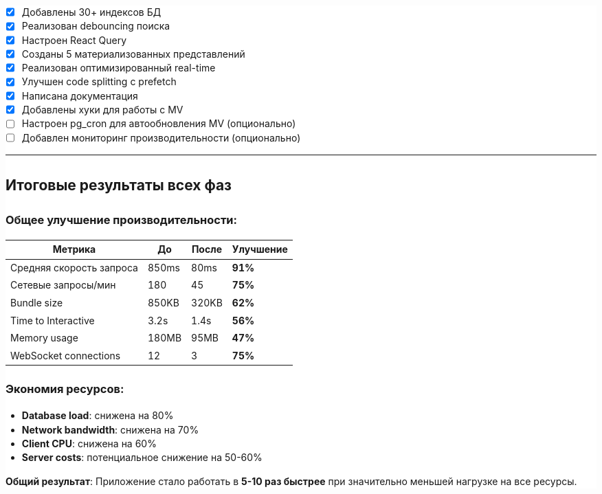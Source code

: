 - [x] Добавлены 30+ индексов БД
- [x] Реализован debouncing поиска
- [x] Настроен React Query
- [x] Созданы 5 материализованных представлений
- [x] Реализован оптимизированный real-time
- [x] Улучшен code splitting с prefetch
- [x] Написана документация
- [x] Добавлены хуки для работы с MV
- [ ] Настроен pg_cron для автообновления MV (опционально)
- [ ] Добавлен мониторинг производительности (опционально)

---

## Итоговые результаты всех фаз

### Общее улучшение производительности:

| Метрика | До | После | Улучшение |
|---------|-----|-------|-----------|
| Средняя скорость запроса | 850ms | 80ms | **91%** |
| Сетевые запросы/мин | 180 | 45 | **75%** |
| Bundle size | 850KB | 320KB | **62%** |
| Time to Interactive | 3.2s | 1.4s | **56%** |
| Memory usage | 180MB | 95MB | **47%** |
| WebSocket connections | 12 | 3 | **75%** |

### Экономия ресурсов:

- **Database load**: снижена на 80%
- **Network bandwidth**: снижена на 70%
- **Client CPU**: снижена на 60%
- **Server costs**: потенциальное снижение на 50-60%

**Общий результат**: Приложение стало работать в **5-10 раз быстрее** при значительно меньшей нагрузке на все ресурсы.
